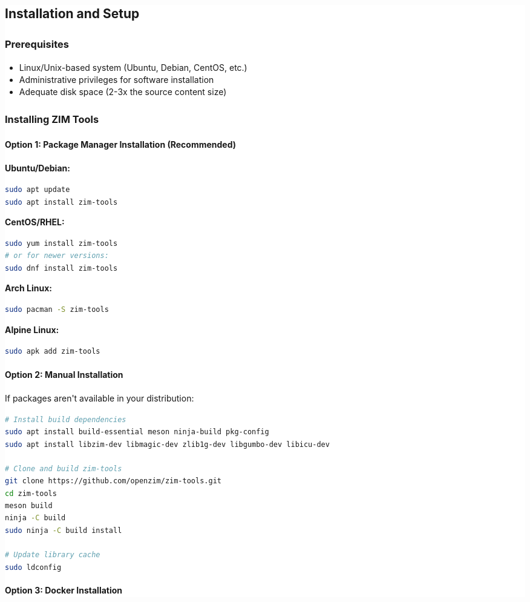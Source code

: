 ## Installation and Setup

### Prerequisites
- Linux/Unix-based system (Ubuntu, Debian, CentOS, etc.)
- Administrative privileges for software installation
- Adequate disk space (2-3x the source content size)

### Installing ZIM Tools

#### Option 1: Package Manager Installation (Recommended)

**Ubuntu/Debian:**
```bash
sudo apt update
sudo apt install zim-tools
```

**CentOS/RHEL:**
```bash
sudo yum install zim-tools
# or for newer versions:
sudo dnf install zim-tools
```

**Arch Linux:**
```bash
sudo pacman -S zim-tools
```

**Alpine Linux:**
```bash
sudo apk add zim-tools
```

#### Option 2: Manual Installation

If packages aren't available in your distribution:

```bash
# Install build dependencies
sudo apt install build-essential meson ninja-build pkg-config
sudo apt install libzim-dev libmagic-dev zlib1g-dev libgumbo-dev libicu-dev

# Clone and build zim-tools
git clone https://github.com/openzim/zim-tools.git
cd zim-tools
meson build
ninja -C build
sudo ninja -C build install

# Update library cache
sudo ldconfig
```

#### Option 3: Docker Installation
